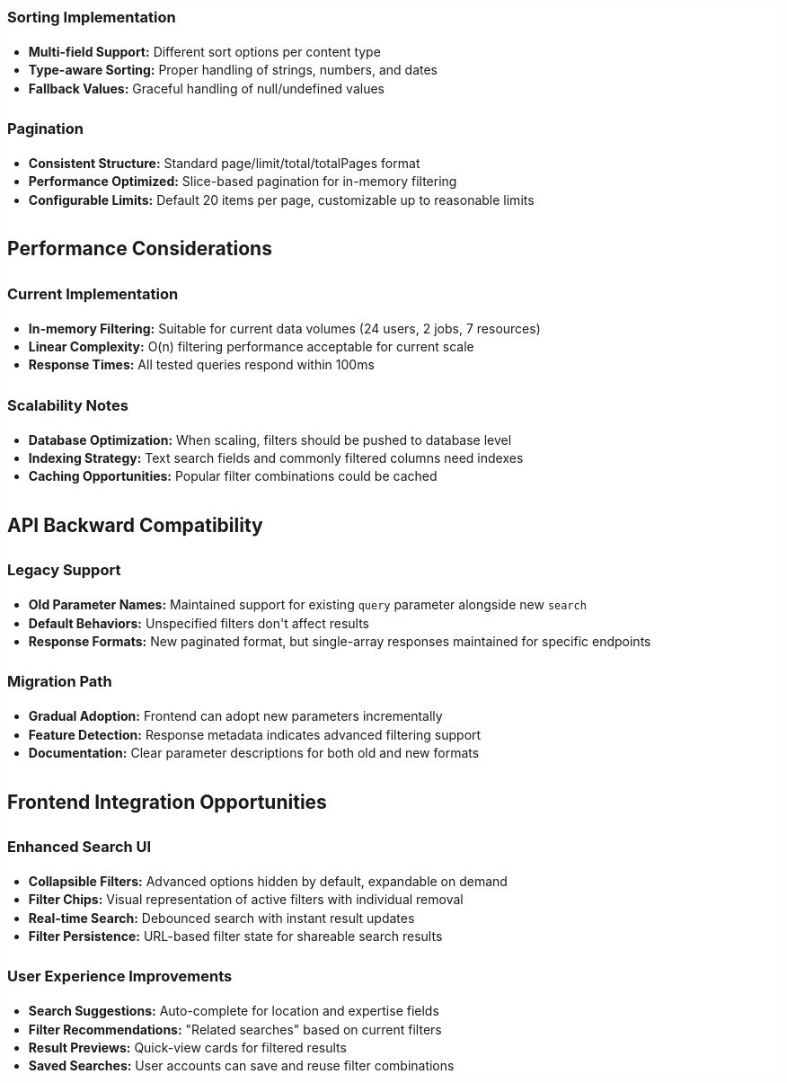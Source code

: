 ### Sorting Implementation
- **Multi-field Support:** Different sort options per content type
- **Type-aware Sorting:** Proper handling of strings, numbers, and dates
- **Fallback Values:** Graceful handling of null/undefined values

### Pagination
- **Consistent Structure:** Standard page/limit/total/totalPages format
- **Performance Optimized:** Slice-based pagination for in-memory filtering
- **Configurable Limits:** Default 20 items per page, customizable up to reasonable limits

## Performance Considerations

### Current Implementation
- **In-memory Filtering:** Suitable for current data volumes (24 users, 2 jobs, 7 resources)
- **Linear Complexity:** O(n) filtering performance acceptable for current scale
- **Response Times:** All tested queries respond within 100ms

### Scalability Notes
- **Database Optimization:** When scaling, filters should be pushed to database level
- **Indexing Strategy:** Text search fields and commonly filtered columns need indexes
- **Caching Opportunities:** Popular filter combinations could be cached

## API Backward Compatibility

### Legacy Support
- **Old Parameter Names:** Maintained support for existing `query` parameter alongside new `search`
- **Default Behaviors:** Unspecified filters don't affect results
- **Response Formats:** New paginated format, but single-array responses maintained for specific endpoints

### Migration Path
- **Gradual Adoption:** Frontend can adopt new parameters incrementally
- **Feature Detection:** Response metadata indicates advanced filtering support
- **Documentation:** Clear parameter descriptions for both old and new formats

## Frontend Integration Opportunities

### Enhanced Search UI
- **Collapsible Filters:** Advanced options hidden by default, expandable on demand
- **Filter Chips:** Visual representation of active filters with individual removal
- **Real-time Search:** Debounced search with instant result updates
- **Filter Persistence:** URL-based filter state for shareable search results

### User Experience Improvements
- **Search Suggestions:** Auto-complete for location and expertise fields
- **Filter Recommendations:** "Related searches" based on current filters
- **Result Previews:** Quick-view cards for filtered results
- **Saved Searches:** User accounts can save and reuse filter combinations
